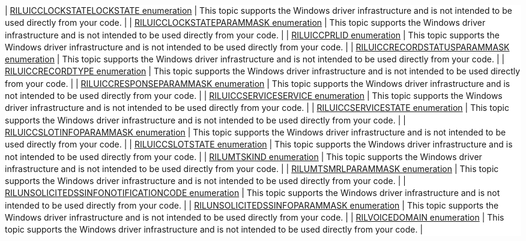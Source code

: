 | [RILUICCLOCKSTATELOCKSTATE enumeration](ne-rilapitypes-riluicclockstatelockstate.md) | This topic supports the Windows driver infrastructure and is not intended to be used directly from your code. |
| [RILUICCLOCKSTATEPARAMMASK enumeration](ne-rilapitypes-riluicclockstateparammask.md) | This topic supports the Windows driver infrastructure and is not intended to be used directly from your code. |
| [RILUICCPRLID enumeration](ne-rilapitypes-riluiccprlid.md) | This topic supports the Windows driver infrastructure and is not intended to be used directly from your code. |
| [RILUICCRECORDSTATUSPARAMMASK enumeration](ne-rilapitypes-riluiccrecordstatusparammask.md) | This topic supports the Windows driver infrastructure and is not intended to be used directly from your code. |
| [RILUICCRECORDTYPE enumeration](ne-rilapitypes-riluiccrecordtype.md) | This topic supports the Windows driver infrastructure and is not intended to be used directly from your code. |
| [RILUICCRESPONSEPARAMMASK enumeration](ne-rilapitypes-riluiccresponseparammask.md) | This topic supports the Windows driver infrastructure and is not intended to be used directly from your code. |
| [RILUICCSERVICESERVICE enumeration](ne-rilapitypes-riluiccserviceservice.md) | This topic supports the Windows driver infrastructure and is not intended to be used directly from your code. |
| [RILUICCSERVICESTATE enumeration](ne-rilapitypes-riluiccservicestate.md) | This topic supports the Windows driver infrastructure and is not intended to be used directly from your code. |
| [RILUICCSLOTINFOPARAMMASK enumeration](ne-rilapitypes-riluiccslotinfoparammask.md) | This topic supports the Windows driver infrastructure and is not intended to be used directly from your code. |
| [RILUICCSLOTSTATE enumeration](ne-rilapitypes-riluiccslotstate.md) | This topic supports the Windows driver infrastructure and is not intended to be used directly from your code. |
| [RILUMTSKIND enumeration](ne-rilapitypes-rilumtskind.md) | This topic supports the Windows driver infrastructure and is not intended to be used directly from your code. |
| [RILUMTSMRLPARAMMASK enumeration](ne-rilapitypes-rilumtsmrlparammask.md) | This topic supports the Windows driver infrastructure and is not intended to be used directly from your code. |
| [RILUNSOLICITEDSSINFONOTIFICATIONCODE enumeration](ne-rilapitypes-rilunsolicitedssinfonotificationcode.md) | This topic supports the Windows driver infrastructure and is not intended to be used directly from your code. |
| [RILUNSOLICITEDSSINFOPARAMMASK enumeration](ne-rilapitypes-rilunsolicitedssinfoparammask.md) | This topic supports the Windows driver infrastructure and is not intended to be used directly from your code. |
| [RILVOICEDOMAIN enumeration](ne-rilapitypes-rilvoicedomain.md) | This topic supports the Windows driver infrastructure and is not intended to be used directly from your code. |
